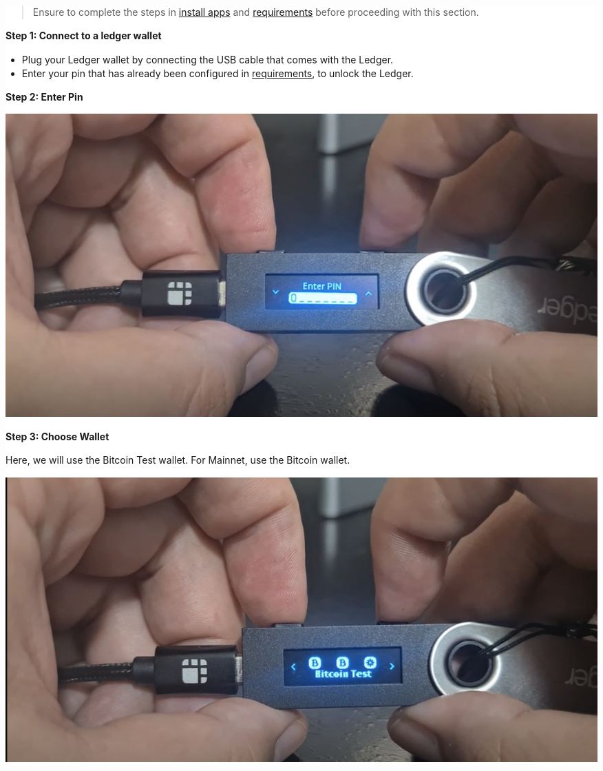 > Ensure to complete the steps in [install apps](#install-apps) and [requirements](#requirements) before proceeding with this section.

**Step 1: Connect to a ledger wallet**
- Plug your Ledger wallet by connecting the USB cable that comes with the Ledger.
- Enter your pin that has already been configured in [requirements](#requirements), to unlock the Ledger.

**Step 2: Enter Pin**

![Enter Pin](/assets/img/guides/two-way-peg-app/2-enter-pin.png)

**Step 3: Choose Wallet**

Here, we will use the Bitcoin Test wallet. For Mainnet, use the Bitcoin wallet.

![Choose Wallet](/assets/img/guides/two-way-peg-app/3-choose-wallet.png)
